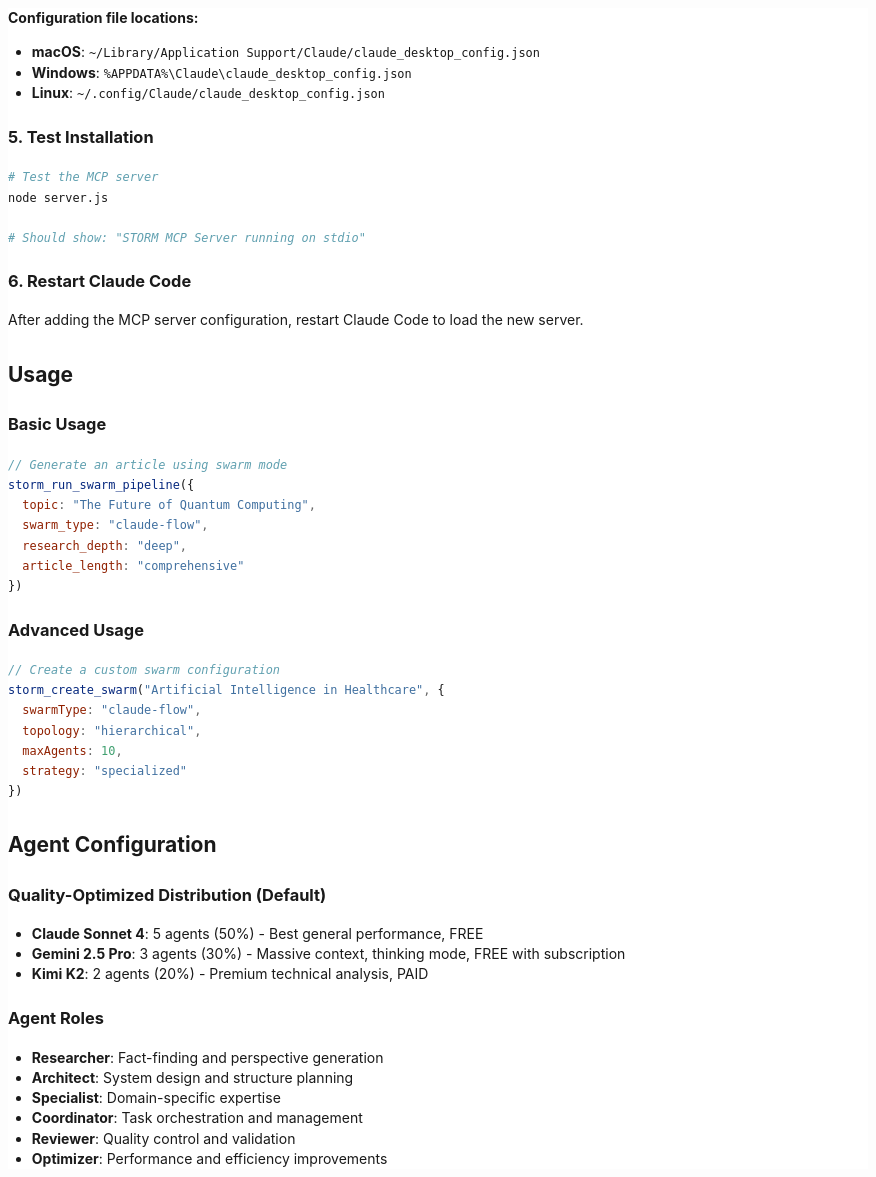 **Configuration file locations:**
- **macOS**: `~/Library/Application Support/Claude/claude_desktop_config.json`
- **Windows**: `%APPDATA%\Claude\claude_desktop_config.json`
- **Linux**: `~/.config/Claude/claude_desktop_config.json`

### 5. Test Installation
```bash
# Test the MCP server
node server.js

# Should show: "STORM MCP Server running on stdio"
```

### 6. Restart Claude Code
After adding the MCP server configuration, restart Claude Code to load the new server.

## Usage

### Basic Usage
```javascript
// Generate an article using swarm mode
storm_run_swarm_pipeline({
  topic: "The Future of Quantum Computing",
  swarm_type: "claude-flow",
  research_depth: "deep",
  article_length: "comprehensive"
})
```

### Advanced Usage
```javascript
// Create a custom swarm configuration
storm_create_swarm("Artificial Intelligence in Healthcare", {
  swarmType: "claude-flow",
  topology: "hierarchical",
  maxAgents: 10,
  strategy: "specialized"
})
```

## Agent Configuration

### Quality-Optimized Distribution (Default)
- **Claude Sonnet 4**: 5 agents (50%) - Best general performance, FREE
- **Gemini 2.5 Pro**: 3 agents (30%) - Massive context, thinking mode, FREE with subscription
- **Kimi K2**: 2 agents (20%) - Premium technical analysis, PAID

### Agent Roles
- **Researcher**: Fact-finding and perspective generation
- **Architect**: System design and structure planning
- **Specialist**: Domain-specific expertise
- **Coordinator**: Task orchestration and management
- **Reviewer**: Quality control and validation
- **Optimizer**: Performance and efficiency improvements
